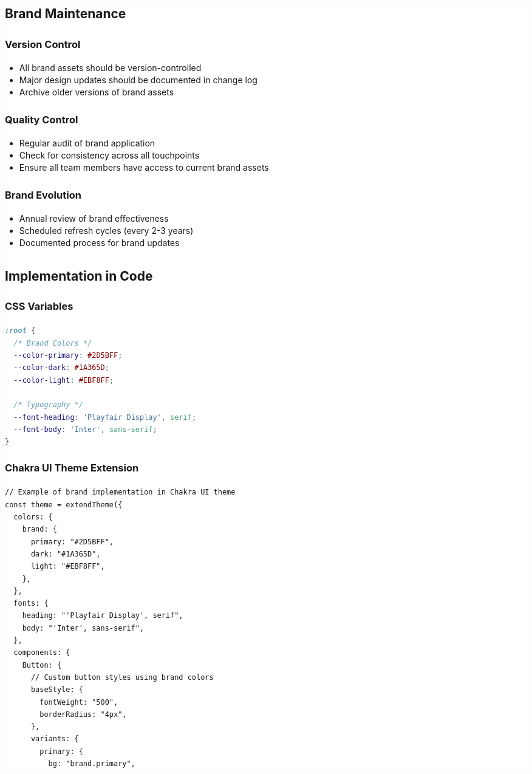 ## Brand Maintenance

### Version Control

- All brand assets should be version-controlled
- Major design updates should be documented in change log
- Archive older versions of brand assets

### Quality Control

- Regular audit of brand application
- Check for consistency across all touchpoints
- Ensure all team members have access to current brand assets

### Brand Evolution

- Annual review of brand effectiveness
- Scheduled refresh cycles (every 2-3 years)
- Documented process for brand updates

## Implementation in Code

### CSS Variables

```css
:root {
  /* Brand Colors */
  --color-primary: #2D5BFF;
  --color-dark: #1A365D;
  --color-light: #EBF8FF;
  
  /* Typography */
  --font-heading: 'Playfair Display', serif;
  --font-body: 'Inter', sans-serif;
}
```

### Chakra UI Theme Extension

```tsx
// Example of brand implementation in Chakra UI theme
const theme = extendTheme({
  colors: {
    brand: {
      primary: "#2D5BFF",
      dark: "#1A365D",
      light: "#EBF8FF",
    },
  },
  fonts: {
    heading: "'Playfair Display', serif",
    body: "'Inter', sans-serif",
  },
  components: {
    Button: {
      // Custom button styles using brand colors
      baseStyle: {
        fontWeight: "500",
        borderRadius: "4px",
      },
      variants: {
        primary: {
          bg: "brand.primary",
```